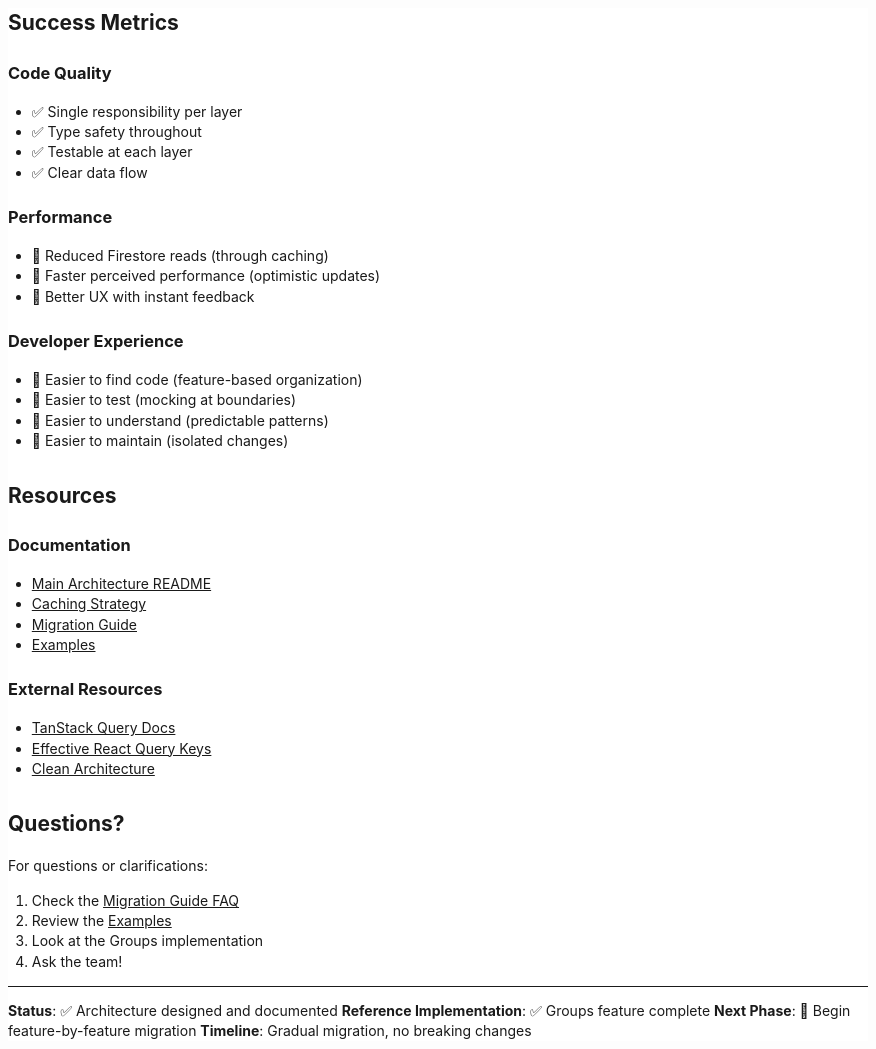 ## Success Metrics

### Code Quality

- ✅ Single responsibility per layer
- ✅ Type safety throughout
- ✅ Testable at each layer
- ✅ Clear data flow

### Performance

- 🎯 Reduced Firestore reads (through caching)
- 🎯 Faster perceived performance (optimistic updates)
- 🎯 Better UX with instant feedback

### Developer Experience

- 🎯 Easier to find code (feature-based organization)
- 🎯 Easier to test (mocking at boundaries)
- 🎯 Easier to understand (predictable patterns)
- 🎯 Easier to maintain (isolated changes)

## Resources

### Documentation

- [Main Architecture README](./README.md)
- [Caching Strategy](./CACHING_STRATEGY.md)
- [Migration Guide](./MIGRATION_GUIDE.md)
- [Examples](./EXAMPLES.md)

### External Resources

- [TanStack Query Docs](https://tanstack.com/query/latest)
- [Effective React Query Keys](https://tkdodo.eu/blog/effective-react-query-keys)
- [Clean Architecture](https://blog.cleancoder.com/uncle-bob/2012/08/13/the-clean-architecture.html)

## Questions?

For questions or clarifications:

1. Check the [Migration Guide FAQ](./MIGRATION_GUIDE.md#faq)
2. Review the [Examples](./EXAMPLES.md)
3. Look at the Groups implementation
4. Ask the team!

---

**Status**: ✅ Architecture designed and documented
**Reference Implementation**: ✅ Groups feature complete
**Next Phase**: 🔄 Begin feature-by-feature migration
**Timeline**: Gradual migration, no breaking changes
